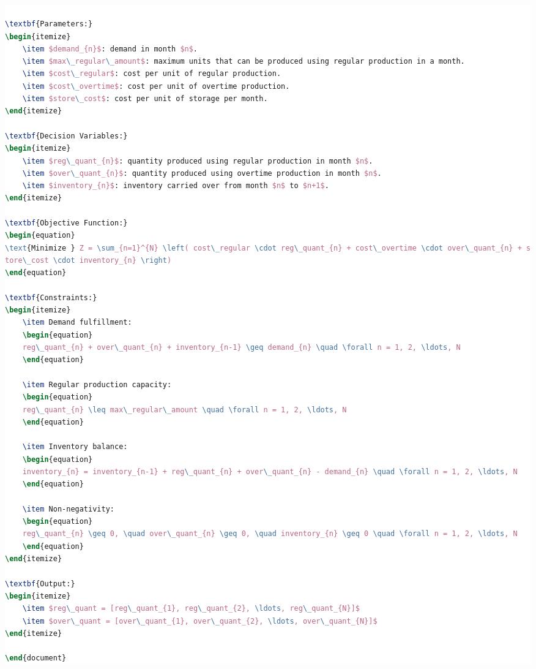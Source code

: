 ```latex

\textbf{Parameters:}
\begin{itemize}
    \item $demand_{n}$: demand in month $n$.
    \item $max\_regular\_amount$: maximum units that can be produced using regular production in a month.
    \item $cost\_regular$: cost per unit of regular production.
    \item $cost\_overtime$: cost per unit of overtime production.
    \item $store\_cost$: cost per unit of storage per month.
\end{itemize}

\textbf{Decision Variables:}
\begin{itemize}
    \item $reg\_quant_{n}$: quantity produced using regular production in month $n$.
    \item $over\_quant_{n}$: quantity produced using overtime production in month $n$.
    \item $inventory_{n}$: inventory carried over from month $n$ to $n+1$.
\end{itemize}

\textbf{Objective Function:}
\begin{equation}
\text{Minimize } Z = \sum_{n=1}^{N} \left( cost\_regular \cdot reg\_quant_{n} + cost\_overtime \cdot over\_quant_{n} + store\_cost \cdot inventory_{n} \right)
\end{equation}

\textbf{Constraints:}
\begin{itemize}
    \item Demand fulfillment: 
    \begin{equation}
    reg\_quant_{n} + over\_quant_{n} + inventory_{n-1} \geq demand_{n} \quad \forall n = 1, 2, \ldots, N
    \end{equation}
    
    \item Regular production capacity:
    \begin{equation}
    reg\_quant_{n} \leq max\_regular\_amount \quad \forall n = 1, 2, \ldots, N
    \end{equation}
    
    \item Inventory balance:
    \begin{equation}
    inventory_{n} = inventory_{n-1} + reg\_quant_{n} + over\_quant_{n} - demand_{n} \quad \forall n = 1, 2, \ldots, N
    \end{equation}
    
    \item Non-negativity:
    \begin{equation}
    reg\_quant_{n} \geq 0, \quad over\_quant_{n} \geq 0, \quad inventory_{n} \geq 0 \quad \forall n = 1, 2, \ldots, N
    \end{equation}
\end{itemize}

\textbf{Output:}
\begin{itemize}
    \item $reg\_quant = [reg\_quant_{1}, reg\_quant_{2}, \ldots, reg\_quant_{N}]$
    \item $over\_quant = [over\_quant_{1}, over\_quant_{2}, \ldots, over\_quant_{N}]$
\end{itemize}

\end{document}
```

